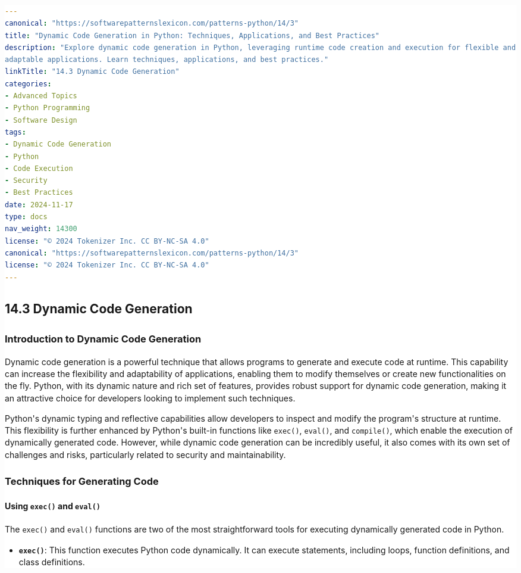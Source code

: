 ```yaml
---
canonical: "https://softwarepatternslexicon.com/patterns-python/14/3"
title: "Dynamic Code Generation in Python: Techniques, Applications, and Best Practices"
description: "Explore dynamic code generation in Python, leveraging runtime code creation and execution for flexible and adaptable applications. Learn techniques, applications, and best practices."
linkTitle: "14.3 Dynamic Code Generation"
categories:
- Advanced Topics
- Python Programming
- Software Design
tags:
- Dynamic Code Generation
- Python
- Code Execution
- Security
- Best Practices
date: 2024-11-17
type: docs
nav_weight: 14300
license: "© 2024 Tokenizer Inc. CC BY-NC-SA 4.0"
canonical: "https://softwarepatternslexicon.com/patterns-python/14/3"
license: "© 2024 Tokenizer Inc. CC BY-NC-SA 4.0"
---
```


## 14.3 Dynamic Code Generation

### Introduction to Dynamic Code Generation

Dynamic code generation is a powerful technique that allows programs to generate and execute code at runtime. This capability can increase the flexibility and adaptability of applications, enabling them to modify themselves or create new functionalities on the fly. Python, with its dynamic nature and rich set of features, provides robust support for dynamic code generation, making it an attractive choice for developers looking to implement such techniques.

Python's dynamic typing and reflective capabilities allow developers to inspect and modify the program's structure at runtime. This flexibility is further enhanced by Python's built-in functions like `exec()`, `eval()`, and `compile()`, which enable the execution of dynamically generated code. However, while dynamic code generation can be incredibly useful, it also comes with its own set of challenges and risks, particularly related to security and maintainability.

### Techniques for Generating Code

#### Using `exec()` and `eval()`

The `exec()` and `eval()` functions are two of the most straightforward tools for executing dynamically generated code in Python. 

- **`exec()`**: This function executes Python code dynamically. It can execute statements, including loops, function definitions, and class definitions.
